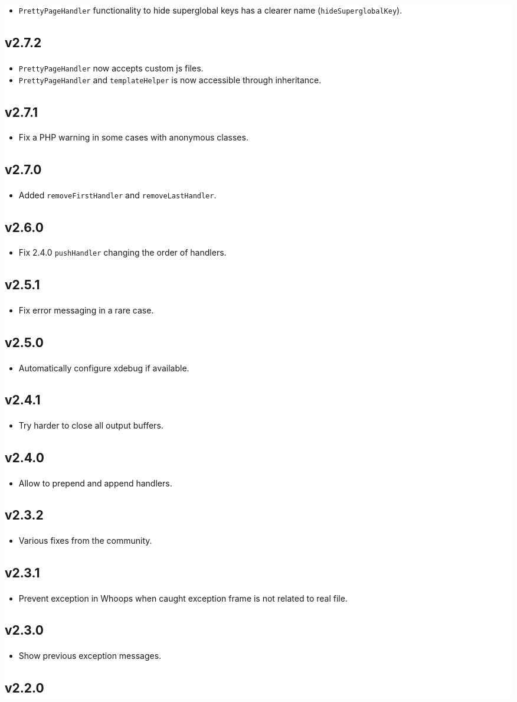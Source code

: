 * `PrettyPageHandler` functionality to hide superglobal keys has a clearer name 
(`hideSuperglobalKey`).

## v2.7.2

* `PrettyPageHandler` now accepts custom js files.
* `PrettyPageHandler` and `templateHelper` is now accessible through inheritance.

## v2.7.1

* Fix a PHP warning in some cases with anonymous classes.

## v2.7.0

* Added `removeFirstHandler` and `removeLastHandler`.

## v2.6.0

* Fix 2.4.0 `pushHandler` changing the order of handlers.

## v2.5.1

* Fix error messaging in a rare case.

## v2.5.0

* Automatically configure xdebug if available.

## v2.4.1

* Try harder to close all output buffers.

## v2.4.0

* Allow to prepend and append handlers.

## v2.3.2

* Various fixes from the community.

## v2.3.1

* Prevent exception in Whoops when caught exception frame is not related to real file.

## v2.3.0

* Show previous exception messages.

## v2.2.0
